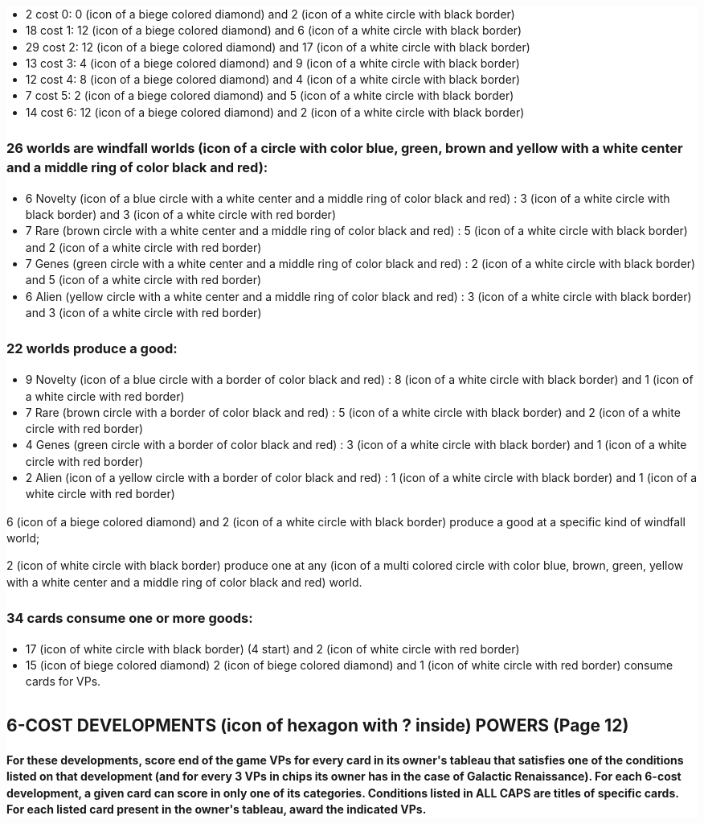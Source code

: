- 2 cost 0: 0 (icon of a biege colored diamond) and 2 (icon of a white circle with black border)
- 18 cost 1: 12 (icon of a biege colored diamond) and 6 (icon of a white circle with black border)
- 29 cost 2: 12 (icon of a biege colored diamond) and 17 (icon of a white circle with black border)
- 13 cost 3: 4 (icon of a biege colored diamond) and 9 (icon of a white circle with black border)
- 12 cost 4: 8 (icon of a biege colored diamond) and 4 (icon of a white circle with black border)
- 7 cost 5: 2 (icon of a biege colored diamond) and 5 (icon of a white circle with black border)
- 14 cost 6: 12 (icon of a biege colored diamond) and 2 (icon of a white circle with black border)

### 26 worlds are windfall worlds (icon of a circle with color blue, green, brown and yellow with a white center and a middle ring of color black and red):

- 6 Novelty (icon of a blue circle with a white center and a middle ring of color black and red) : 3 (icon of a white circle with black border) and 3 (icon of a white circle with red border)
- 7 Rare (brown circle with a white center and a middle ring of color black and red) : 5 (icon of a white circle with black border) and 2 (icon of a white circle with red border)
- 7 Genes (green circle with a white center and a middle ring of color black and red) : 2 (icon of a white circle with black border) and 5 (icon of a white circle with red border)
- 6 Alien (yellow circle with a white center and a middle ring of color black and red) : 3 (icon of a white circle with black border) and 3 (icon of a white circle with red border)

### 22 worlds produce a good:

- 9 Novelty (icon of a blue circle with a border of color black and red) : 8 (icon of a white circle with black border) and 1 (icon of a white circle with red border)
- 7 Rare (brown circle with a border of color black and red) : 5 (icon of a white circle with black border) and 2 (icon of a white circle with red border)
- 4 Genes (green circle with a border of color black and red) : 3 (icon of a white circle with black border) and 1 (icon of a white circle with red border)
- 2 Alien (icon of a yellow circle with a border of color black and red) : 1 (icon of a white circle with black border) and 1 (icon of a white circle with red border)

6 (icon of a biege colored diamond) and 2 (icon of a white circle with black border) produce a good at a specific kind of windfall world;

2 (icon of white circle with black border) produce one at any (icon of a multi colored circle with color blue, brown, green, yellow with a white center and a middle ring of color black and red) world.

### 34 cards consume one or more goods:

- 17 (icon of white circle with black border) (4 start) and 2 (icon of white circle with red border)
- 15 (icon of biege colored diamond)
2 (icon of biege colored diamond) and 1 (icon of white circle with red border) consume cards for VPs.

## 6-COST DEVELOPMENTS (icon of hexagon with ? inside) POWERS (Page 12)

**For these developments, score end of the game VPs for every card in its owner's tableau that satisfies one of the conditions listed on that development (and for every 3 VPs in chips its owner has in the case of Galactic Renaissance). For each 6-cost development, a given card can score in only one of its categories. Conditions listed in ALL CAPS are titles of specific cards. For each listed card present in the owner's tableau, award the indicated VPs.**
